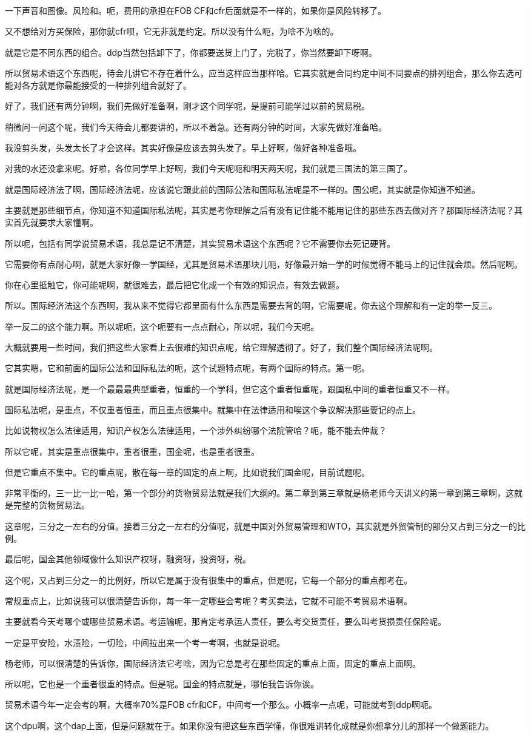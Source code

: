 一下声音和图像。风险和。呃，费用的承担在FOB CF和cfr后面就是不一样的，如果你是风险转移了。

又不想给对方买保险，那你就cfr呗，它无非就是约定。所以没有什么呃，为啥不为啥的。

就是它是不同东西的组合。ddp当然包括卸下了，你都要送货上门了，完税了，你当然要卸下呀啊。

所以贸易术语这个东西呢，待会儿讲它不存在着什么，应当这样应当那样哈。它其实就是合同约定中间不同要点的排列组合，那么你去选可能对各方就是你最能接受的一种排列组合就好了。

好了，我们还有两分钟啊，我们先做好准备啊，刚才这个同学呢，是提前可能学过以前的贸易税。

稍微问一问这个呢，我们今天待会儿都要讲的，所以不着急。还有两分钟的时间，大家先做好准备哈。

我没剪头发，头发太长了才会这样。其实好像是应该去剪头发了。早上好啊，做好各种准备哦。

对我的水还没拿来呢。好啦，各位同学早上好啊，我们今天呢呃和明天两天呢，我们就是三国法的第三国了。

就是国际经济法了啊，国际经济法呢，应该说它跟此前的国际公法和国际私法呢是不一样的。国公呢，其实就是你知道不知道。

主要就是那些细节点，你知道不知道国际私法呢，其实是考你理解之后有没有记住能不能用记住的那些东西去做对齐？那国际经济法呢？其实首先就要求大家懂啊。

所以呢，包括有同学说贸易术语，我总是记不清楚，其实贸易术语这个东西呢？它不需要你去死记硬背。

它需要你有点耐心啊，就是大家好像一学国经，尤其是贸易术语那块儿呃，好像最开始一学的时候觉得不能马上的记住就会烦。然后呢啊。

你在心里抵触它，你可能呢啊，就很难去，最后把它化成一个有效的知识点，有效去做题。

所以。国际经济法这个东西啊，我从来不觉得它都里面有什么东西是需要去背的啊，它需要呢，你去这个理解和有一定的举一反三。

举一反二的这个能力啊。所以呢呃，这个呃要有一点点耐心，所以呢，我们今天呢。

大概就要用一些时间，我们把这些大家看上去很难的知识点呢，给它理解透彻了。好了，我们整个国际经济法呢啊。

它其实嗯，它和前面的国际公法和国际私法的呃，这个试题特点呢，有两个国际的特点。第一呢。

就是国际经济法呢，是一个最最最典型重者，恒重的一个学科，但它这个重者恒重呢，跟国私中间的重者恒重又不一样。

国际私法呢，是重点，不仅重者恒重，而且重点很集中。就集中在法律适用和唉这个争议解决那些要记的点上。

比如说物权怎么法律适用，知识产权怎么法律适用，一个涉外纠纷哪个法院管哈？呃，能不能去仲裁？

所以它呢，其实是重点很集中，重者很重，国金呢，也是重者很重。

但是它重点不集中。它的重点呢，散在每一章的固定的点上啊，比如说我们国金呢，目前试题呢。

非常平衡的，三一比一比一哈，第一个部分的货物贸易法就是我们大纲的。第二章到第三章就是杨老师今天讲义的第一章到第三章啊，这就是完整的货物贸易法。

这章呢，三分之一左右的分值。接着三分之一左右的分值呢，就是中国对外贸易管理和WTO，其实就是外贸管制的部分又占到三分之一的比例。

最后呢，国金其他领域像什么知识产权呀，融资呀，投资呀，税。

这个呢，又占到三分之一的比例好，所以它是属于没有很集中的重点，但是呢，它每一个部分的重点都考在。

常规重点上，比如说我可以很清楚告诉你，每一年一定哪些会考呢？考买卖法，它就不可能不考贸易术语啊。

主要就看今天考哪个或哪些贸易术语。考运输呢，那肯定考承运人责任，要么考交货责任，要么叫考货损责任保险呢。

一定是平安险，水渍险，一切险，中间拉出来一个考一考啊，也就是说呢。

杨老师，可以很清楚的告诉你，国际经济法它考啥，因为它总是考在那些固定的重点上面，固定的重点上面啊。

所以呢，它也是一个重者很重的特点。但是呢。国金的特点就是，哪怕我告诉你诶。

贸易术语今年一定会考的啊，大概率70%是FOB cfr和CF，中间考一个那么。小概率一点呢，可能就考到ddp啊呃。

这个dpu啊，这个dap上面，但是问题就在于。如果你没有把这些东西学懂，你很难讲转化成就是你想拿分儿的那样一个做题能力。
